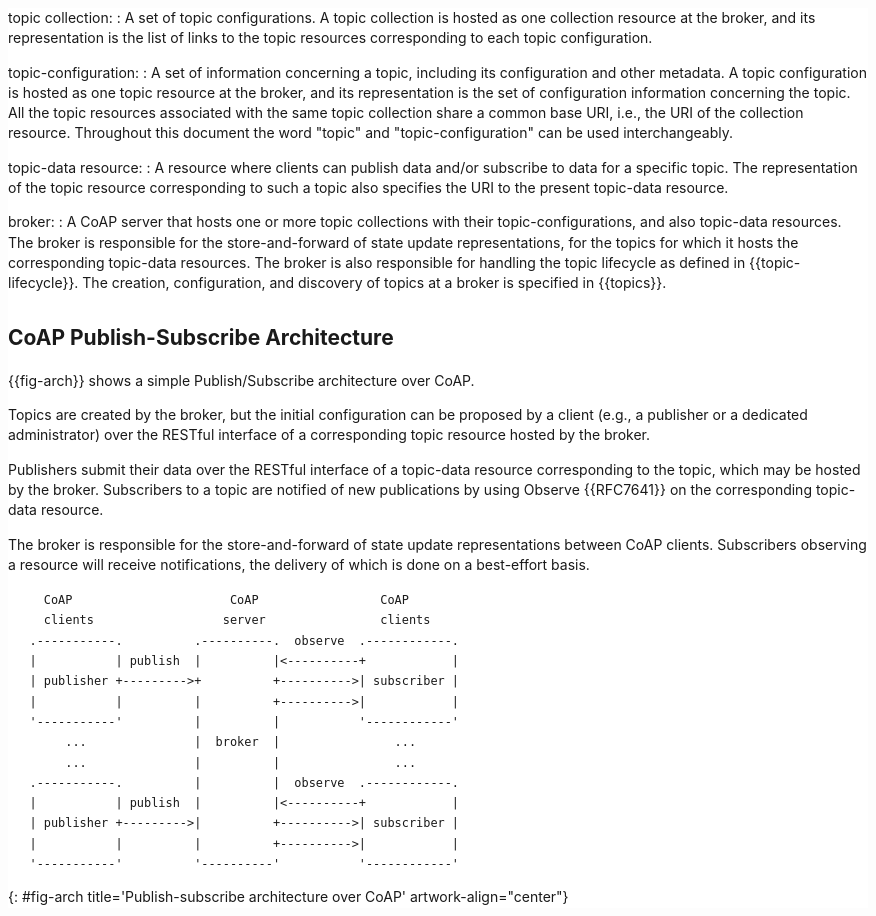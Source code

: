 topic collection:
: A set of topic configurations. A topic collection is hosted as one collection resource at the broker, and its representation is the list of links to the topic resources corresponding to each topic configuration.

topic-configuration:
: A set of information concerning a topic, including its configuration and other metadata. A topic configuration is hosted as one topic resource at the broker, and its representation is the set of configuration information concerning the topic. All the topic resources associated with the same topic collection share a common base URI, i.e., the URI of the collection resource. Throughout this document the word "topic" and "topic-configuration" can be used interchangeably.

topic-data resource:
: A resource where clients can publish data and/or subscribe to data for a specific topic. The representation of the topic resource corresponding to such a topic also specifies the URI to the present topic-data resource.

broker:
: A CoAP server that hosts one or more topic collections with their topic-configurations, and also topic-data resources. The broker is responsible for the store-and-forward of state update representations, for the topics for which it hosts the corresponding topic-data resources. The broker is also responsible for handling the topic lifecycle as defined in {{topic-lifecycle}}. The creation, configuration, and discovery of topics at a broker is specified in {{topics}}.

## CoAP Publish-Subscribe Architecture

{{fig-arch}} shows a simple Publish/Subscribe architecture over CoAP.

Topics are created by the broker, but the initial configuration can be proposed by a client (e.g., a publisher or a dedicated administrator) over the RESTful interface of a corresponding topic resource hosted by the broker.

Publishers submit their data over the RESTful interface of a topic-data resource corresponding to the topic, which may be hosted by the broker. Subscribers to a topic are notified of new publications by using Observe {{RFC7641}} on the corresponding topic-data resource.

The broker is responsible for the store-and-forward of state update representations between CoAP clients. Subscribers observing a resource will receive notifications, the delivery of which is done on a best-effort basis.

~~~~ aasvg
     CoAP                      CoAP                 CoAP
     clients                  server                clients
   .-----------.          .----------.  observe  .------------.
   |           | publish  |          |<----------+            |
   | publisher +--------->+          +---------->| subscriber |
   |           |          |          +---------->|            |
   '-----------'          |          |           '------------'
        ...               |  broker  |                ...
        ...               |          |                ...
   .-----------.          |          |  observe  .------------.
   |           | publish  |          |<----------+            |
   | publisher +--------->|          +---------->| subscriber |
   |           |          |          +---------->|            |
   '-----------'          '----------'           '------------'
~~~~
{: #fig-arch title='Publish-subscribe architecture over CoAP' artwork-align="center"}

